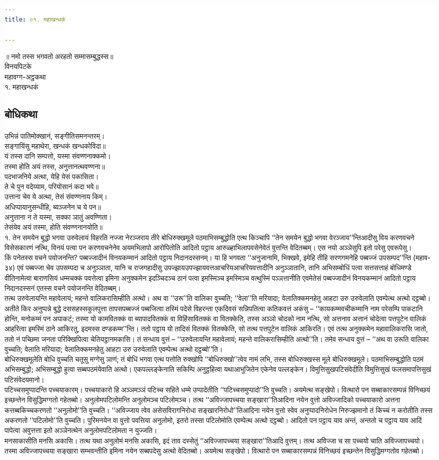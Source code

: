 ```yaml
---
title: ०१. महाखन्धकं

---
```

॥ नमो तस्स भगवतो अरहतो सम्मासम्बुद्धस्स॥  
विनयपिटके  
महावग्ग-अट्ठकथा  
१. महाखन्धकं  


## बोधिकथा

उभिन्नं पातिमोक्खानं, सङ्गीतिसमनन्तरम्।  
सङ्गायिंसु महाथेरा, खन्धकं खन्धकोविदा॥  
यं तस्स दानि सम्पत्तो, यस्मा संवण्णनाक्कमो।  
तस्मा होति अयं तस्स, अनुत्तानत्थवण्णना॥  
पदभाजनिये अत्था, येहि येसं पकासिता।  
ते चे पुन वदेय्याम, परियोसानं कदा भवे॥  
उत्ताना चेव ये अत्था, तेसं संवण्णनाय किम्।  
अधिप्पायानुसन्धीहि, ब्यञ्जनेन च ये पन॥  
अनुत्ताना न ते यस्मा, सक्का ञातुं अवण्णिता।  
तेसंयेव अयं तस्मा, होति संवण्णनानयोति॥  
१. तेन समयेन बुद्धो भगवा उरुवेलायं विहरति नज्जा नेरञ्जराय तीरे बोधिरुक्खमूले पठमाभिसम्बुद्धोति एत्थ किञ्चापि ‘‘तेन समयेन बुद्धो भगवा वेरञ्जाय’’न्तिआदीसु विय करणवचने विसेसकारणं नत्थि, विनयं पत्वा पन करणवचनेनेव अयमभिलापो आरोपितोति आदितो पट्ठाय आरुळ्हाभिलापवसेनेवेतं वुत्तन्ति वेदितब्बम्। एस नयो अञ्ञेसुपि इतो परेसु एवरूपेसु।  
किं पनेतस्स वचने पयोजनन्ति? पब्बज्जादीनं विनयकम्मानं आदितो पट्ठाय निदानदस्सनम्। या हि भगवता ‘‘अनुजानामि, भिक्खवे, इमेहि तीहि सरणगमनेहि पब्बज्जं उपसम्पद’’न्ति (महाव॰ ३४) एवं पब्बज्जा चेव उपसम्पदा च अनुञ्ञाता, यानि च राजगहादीसु उपज्झायउपज्झायवत्तआचरियआचरियवत्तादीनि अनुञ्ञातानि, तानि अभिसम्बोधिं पत्वा सत्तसत्ताहं बोधिमण्डे वीतिनामेत्वा बाराणसियं धम्मचक्कं पवत्तेत्वा इमिना अनुक्कमेन इदञ्चिदञ्च ठानं पत्वा इमस्मिञ्च इमस्मिञ्च वत्थुस्मिं पञ्ञत्तानीति एवमेतेसं पब्बज्जादीनं विनयकम्मानं आदितो पट्ठाय निदानदस्सनं एतस्स वचने पयोजनन्ति वेदितब्बम्।  
तत्थ उरुवेलायन्ति महावेलायं; महन्ते वालिकरासिम्हीति अत्थो। अथ वा ‘‘उरू’’ति वालिका वुच्चति; ‘‘वेला’’ति मरियादा; वेलातिक्कमनहेतु आहटा उरु उरुवेलाति एवम्पेत्थ अत्थो दट्ठब्बो। अतीते किर अनुप्पन्ने बुद्धे दससहस्सकुलपुत्ता तापसपब्बज्जं पब्बजित्वा तस्मिं पदेसे विहरन्ता एकदिवसं सन्निपतित्वा कतिकवत्तं अकंसु – ‘‘कायकम्मवचीकम्मानि नाम परेसम्पि पाकटानि होन्ति, मनोकम्मं पन अपाकटं; तस्मा यो कामवितक्कं वा ब्यापादवितक्कं वा विहिंसावितक्कं वा वितक्केति, तस्स अञ्ञो चोदको नाम नत्थि, सो अत्तनाव अत्तानं चोदेत्वा पत्तपुटेन वालिकं आहरित्वा इमस्मिं ठाने आकिरतु, इदमस्स दण्डकम्म’’न्ति। ततो पट्ठाय यो तादिसं वितक्कं वितक्केति, सो तत्थ पत्तपुटेन वालिकं आकिरति। एवं तत्थ अनुक्कमेन महावालिकरासि जातो, ततो नं पच्छिमा जनता परिक्खिपित्वा चेतियट्ठानमकासि। तं सन्धाय वुत्तं – ‘‘उरुवेलायन्ति महावेलायं; महन्ते वालिकरासिम्हीति अत्थो’’ति। तमेव सन्धाय वुत्तं – ‘‘अथ वा उरूति वालिका वुच्चति; वेलाति मरियादा; वेलातिक्कमनहेतु आहटा उरु उरुवेलाति एवम्पेत्थ अत्थो दट्ठब्बो’’ति।  
बोधिरुक्खमूलेति बोधि वुच्चति चतूसु मग्गेसु ञाणं; तं बोधिं भगवा एत्थ पत्तोति रुक्खोपि ‘‘बोधिरुक्खो’’त्वेव नामं लभि, तस्स बोधिरुक्खस्स मूले बोधिरुक्खमूले। पठमाभिसम्बुद्धोति पठमं अभिसम्बुद्धो; अभिसम्बुद्धो हुत्वा सब्बपठमंयेवाति अत्थो। एकपल्लङ्केनाति सकिम्पि अनुट्ठहित्वा यथाआभुजितेन एकेनेव पल्लङ्केन। विमुत्तिसुखपटिसंवेदीति विमुत्तिसुखं फलसमापत्तिसुखं पटिसंवेदयमानो।  
पटिच्चसमुप्पादन्ति पच्चयाकारम्। पच्चयाकारो हि अञ्ञमञ्ञं पटिच्च सहिते धम्मे उप्पादेतीति ‘‘पटिच्चसमुप्पादो’’ति वुच्चति। अयमेत्थ सङ्खेपो। वित्थारो पन सब्बाकारसम्पन्नं विनिच्छयं इच्छन्तेन विसुद्धिमग्गतो गहेतब्बो। अनुलोमपटिलोमन्ति अनुलोमञ्च पटिलोमञ्च। तत्थ ‘‘अविज्जापच्चया सङ्खारा’’तिआदिना नयेन वुत्तो अविज्जादिको पच्चयाकारो अत्तना कत्तब्बकिच्चकरणतो ‘‘अनुलोमो’’ति वुच्चति। ‘‘अविज्जाय त्वेव असेसविरागनिरोधा सङ्खारनिरोधो’’तिआदिना नयेन वुत्तो स्वेव अनुप्पादनिरोधेन निरुज्झमानो तं किच्चं न करोतीति तस्स अकरणतो ‘‘पटिलोमो’’ति वुच्चति। पुरिमनयेन वा वुत्तो पवत्तिया अनुलोमो, इतरो तस्सा पटिलोमोति एवम्पेत्थ अत्थो दट्ठब्बो। आदितो पन पट्ठाय याव अन्तं, अन्ततो च पट्ठाय याव आदिं पापेत्वा अवुत्तत्ता इतो अञ्ञेनत्थेन अनुलोमपटिलोमता न युज्जति।  
मनसाकासीति मनसि अकासि। तत्थ यथा अनुलोमं मनसि अकासि, इदं ताव दस्सेतुं ‘‘अविज्जापच्चया सङ्खारा’’तिआदि वुत्तम्। तत्थ अविज्जा च सा पच्चयो चाति अविज्जापच्चयो। तस्मा अविज्जापच्चया सङ्खारा सम्भवन्तीति इमिना नयेन सब्बपदेसु अत्थो वेदितब्बो। अयमेत्थ सङ्खेपो। वित्थारो पन सब्बाकारसम्पन्नं विनिच्छयं इच्छन्तेन विसुद्धिमग्गतोव गहेतब्बो।  